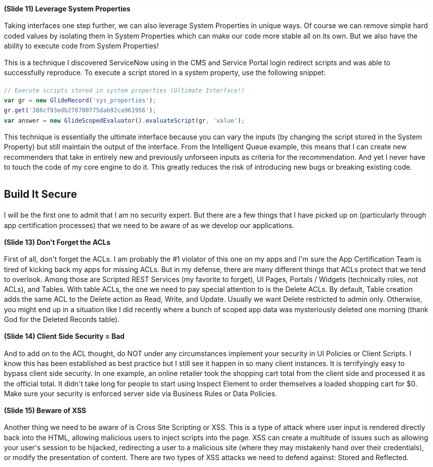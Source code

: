 **(Slide 11) Leverage System Properties**

Taking interfaces one step further, we can also leverage System Properties in unique ways. Of course we can remove simple hard coded values by isolating them in System Properties which can make our code more stable all on its own. But we also have the ability to execute code from System Properties!

This is a technique I discovered ServiceNow using in the CMS and Service Portal login redirect scripts and was able to successfully reproduce. To execute a script stored in a system property, use the following snippet:

```js
// Execute scripts stored in system properties (Ultimate Interface!)
var gr = new GlideRecord('sys_properties');
gr.get('386cf93edb278700775dab92ca961956');
var answer = new GlideScopedEvaluator().evaluateScript(gr, 'value');
```

This technique is essentially the ultimate interface because you can vary the inputs (by changing the script stored in the System Property) but still maintain the output of the interface. From the Intelligent Queue example, this means that I can create new recommenders that take in entirely new and previously unforseen inputs as criteria for the recommendation. And yet I never have to touch the code of my core engine to do it. This greatly reduces the risk of introducing new bugs or breaking existing code.

## Build It Secure

I will be the first one to admit that I am no security expert. But there are a few things that I have picked up on (particularly through app certification processes) that we need to be aware of as we develop our applications.

**(Slide 13) Don't Forget the ACLs**

First of all, don't forget the ACLs. I am probably the #1 violator of this one on my apps and I'm sure the App Certification Team is tired of kicking back my apps for missing ACLs. But in my defense, there are many different things that ACLs protect that we tend to overlook. Among those are Scripted REST Services (my favorite to forget), UI Pages, Portals / Widgets (technically roles, not ACLs), and Tables. With table ACLs, the one we need to pay special attention to is the Delete ACLs. By default, Table creation adds the same ACL to the Delete action as Read, Write, and Update. Usually we want Delete restricted to admin only. Otherwise, you might end up in a situation like I did recently where a bunch of scoped app data was mysteriously deleted one morning (thank God for the Deleted Records table).

**(Slide 14) Client Side Security = Bad**

And to add on to the ACL thought, do NOT under any circumstances implement your security in UI Policies or Client Scripts. I know this has been established as best practice but I still see it happen in so many client instances. It is terrifyingly easy to bypass client side security. In one example, an online retailer took the shopping cart total from the client side and processed it as the official total. It didn't take long for people to start using Inspect Element to order themselves a loaded shopping cart for $0. Make sure your security is enforced server side via Business Rules or Data Policies.

**(Slide 15) Beware of XSS**

Another thing we need to be aware of is Cross Site Scripting or XSS. This is a type of attack where user input is rendered directly back into the HTML, allowing malicious users to inject scripts into the page. XSS can create a multitude of issues such as allowing your user's session to be hijacked, redirecting a user to a malicious site (where they may mistakenly hand over their credentials), or modify the presentation of content. There are two types of XSS attacks we need to defend against: Stored and Reflected.
